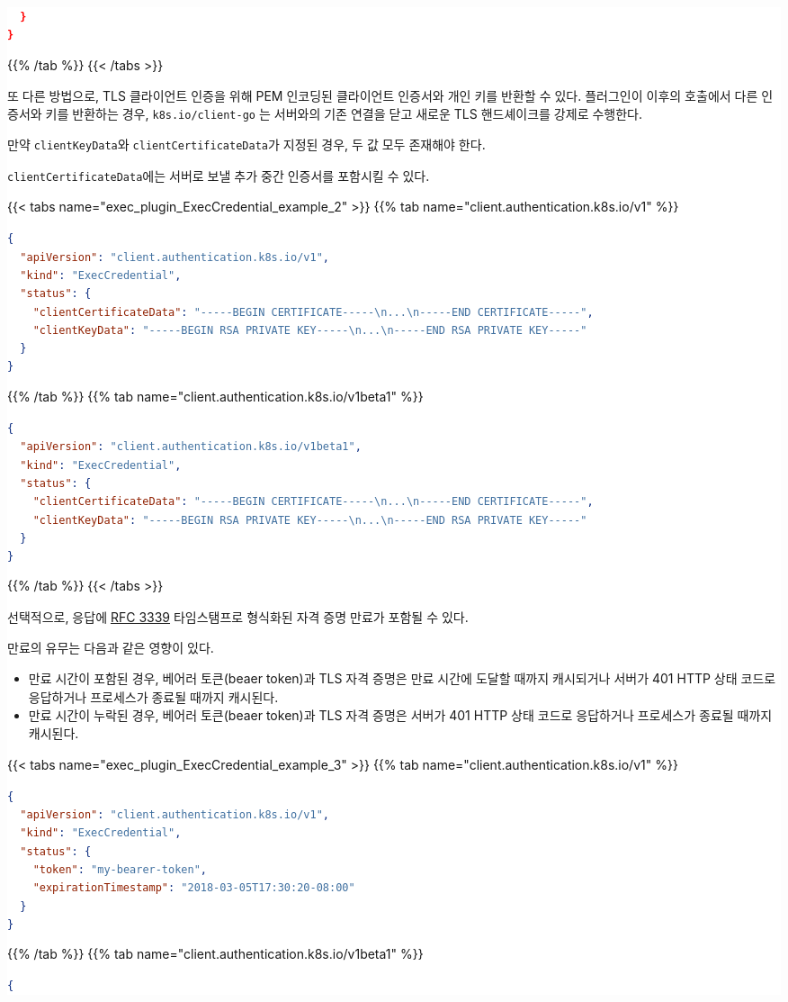 ```json
  }
}
```
{{% /tab %}}
{{< /tabs >}}

또 다른 방법으로, TLS 클라이언트 인증을 위해 PEM 인코딩된 클라이언트 인증서와 개인 키를 반환할 
수 있다. 플러그인이 이후의 호출에서 다른 인증서와 키를 반환하는 경우, `k8s.io/client-go`
는 서버와의 기존 연결을 닫고 새로운 TLS 핸드셰이크를 강제로 수행한다.

만약 `clientKeyData`와 `clientCertificateData`가 지정된 경우, 두 값 모두 존재해야 한다.

`clientCertificateData`에는 서버로 보낼 추가 중간 인증서를 포함시킬 수 있다.

{{< tabs name="exec_plugin_ExecCredential_example_2" >}}
{{% tab name="client.authentication.k8s.io/v1" %}}
```json
{
  "apiVersion": "client.authentication.k8s.io/v1",
  "kind": "ExecCredential",
  "status": {
    "clientCertificateData": "-----BEGIN CERTIFICATE-----\n...\n-----END CERTIFICATE-----",
    "clientKeyData": "-----BEGIN RSA PRIVATE KEY-----\n...\n-----END RSA PRIVATE KEY-----"
  }
}
```
{{% /tab %}}
{{% tab name="client.authentication.k8s.io/v1beta1" %}}
```json
{
  "apiVersion": "client.authentication.k8s.io/v1beta1",
  "kind": "ExecCredential",
  "status": {
    "clientCertificateData": "-----BEGIN CERTIFICATE-----\n...\n-----END CERTIFICATE-----",
    "clientKeyData": "-----BEGIN RSA PRIVATE KEY-----\n...\n-----END RSA PRIVATE KEY-----"
  }
}
```
{{% /tab %}}
{{< /tabs >}}

선택적으로, 응답에 [RFC 3339](https://datatracker.ietf.org/doc/html/rfc3339) 타임스탬프로 형식화된 자격 증명 만료가
포함될 수 있다.

만료의 유무는 다음과 같은 영향이 있다.

- 만료 시간이 포함된 경우, 베어러 토큰(beaer token)과 TLS 자격 증명은 만료 시간에 
  도달할 때까지 캐시되거나 서버가 401 HTTP 상태 코드로 응답하거나 프로세스가 종료될 
  때까지 캐시된다.
- 만료 시간이 누락된 경우, 베어러 토큰(beaer token)과 TLS 자격 증명은 서버가 401 HTTP 
  상태 코드로 응답하거나 프로세스가 종료될 때까지 캐시된다.

{{< tabs name="exec_plugin_ExecCredential_example_3" >}}
{{% tab name="client.authentication.k8s.io/v1" %}}
```json
{
  "apiVersion": "client.authentication.k8s.io/v1",
  "kind": "ExecCredential",
  "status": {
    "token": "my-bearer-token",
    "expirationTimestamp": "2018-03-05T17:30:20-08:00"
  }
}
```
{{% /tab %}}
{{% tab name="client.authentication.k8s.io/v1beta1" %}}
```json
{
```
